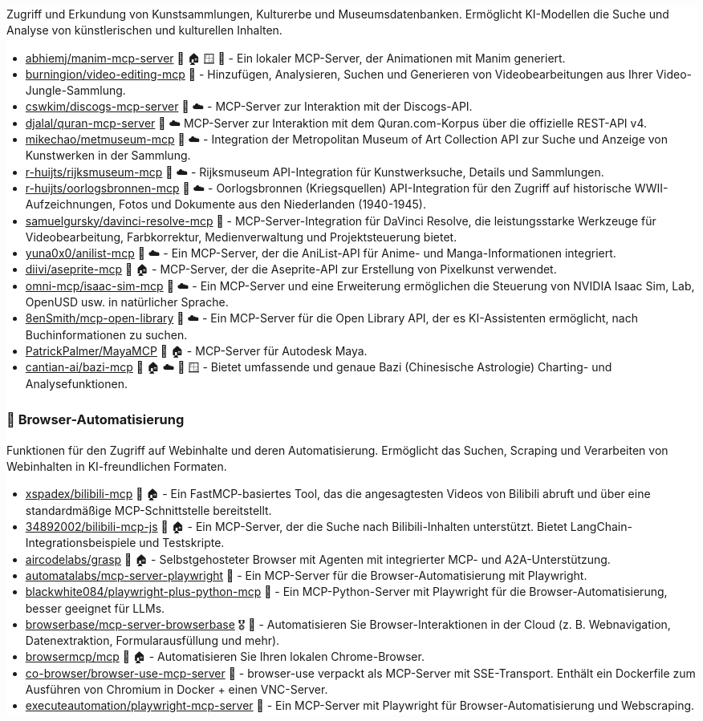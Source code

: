 Zugriff und Erkundung von Kunstsammlungen, Kulturerbe und Museumsdatenbanken. Ermöglicht KI-Modellen die Suche und Analyse von künstlerischen und kulturellen Inhalten.

* [abhiemj/manim-mcp-server](https://github.com/abhiemj/manim-mcp-server) 🐍 🏠 🪟 🐧 - Ein lokaler MCP-Server, der Animationen mit Manim generiert.
* [burningion/video-editing-mcp](https://github.com/burningion/video-editing-mcp) 🐍 - Hinzufügen, Analysieren, Suchen und Generieren von Videobearbeitungen aus Ihrer Video-Jungle-Sammlung.
* [cswkim/discogs-mcp-server](https://github.com/cswkim/discogs-mcp-server) 📇 ☁️ - MCP-Server zur Interaktion mit der Discogs-API.
* [djalal/quran-mcp-server](https://github.com/djalal/quran-mcp-server) 📇 ☁️ MCP-Server zur Interaktion mit dem Quran.com-Korpus über die offizielle REST-API v4.
* [mikechao/metmuseum-mcp](https://github.com/mikechao/metmuseum-mcp) 📇 ☁️ - Integration der Metropolitan Museum of Art Collection API zur Suche und Anzeige von Kunstwerken in der Sammlung.
* [r-huijts/rijksmuseum-mcp](https://github.com/r-huijts/rijksmuseum-mcp) 📇 ☁️ - Rijksmuseum API-Integration für Kunstwerksuche, Details und Sammlungen.
* [r-huijts/oorlogsbronnen-mcp](https://github.com/r-huijts/oorlogsbronnen-mcp) 📇 ☁️ - Oorlogsbronnen (Kriegsquellen) API-Integration für den Zugriff auf historische WWII-Aufzeichnungen, Fotos und Dokumente aus den Niederlanden (1940-1945).
* [samuelgursky/davinci-resolve-mcp](https://github.com/samuelgursky/davinci-resolve-mcp) 🐍 - MCP-Server-Integration für DaVinci Resolve, die leistungsstarke Werkzeuge für Videobearbeitung, Farbkorrektur, Medienverwaltung und Projektsteuerung bietet.
* [yuna0x0/anilist-mcp](https://github.com/yuna0x0/anilist-mcp) 📇 ☁️ - Ein MCP-Server, der die AniList-API für Anime- und Manga-Informationen integriert.
* [diivi/aseprite-mcp](https://github.com/diivi/aseprite-mcp) 🐍 🏠 - MCP-Server, der die Aseprite-API zur Erstellung von Pixelkunst verwendet.
* [omni-mcp/isaac-sim-mcp](https://github.com/omni-mcp/isaac-sim-mcp) 📇 ☁️ - Ein MCP-Server und eine Erweiterung ermöglichen die Steuerung von NVIDIA Isaac Sim, Lab, OpenUSD usw. in natürlicher Sprache.
* [8enSmith/mcp-open-library](https://github.com/8enSmith/mcp-open-library) 📇 ☁️ - Ein MCP-Server für die Open Library API, der es KI-Assistenten ermöglicht, nach Buchinformationen zu suchen.
* [PatrickPalmer/MayaMCP](https://github.com/PatrickPalmer/MayaMCP) 🐍 🏠 - MCP-Server für Autodesk Maya.
* [cantian-ai/bazi-mcp](https://github.com/cantian-ai/bazi-mcp) 📇 🏠 ☁️ 🍎 🪟 - Bietet umfassende und genaue Bazi (Chinesische Astrologie) Charting- und Analysefunktionen.

### 📂 <a name="browser-automation"></a>Browser-Automatisierung

Funktionen für den Zugriff auf Webinhalte und deren Automatisierung. Ermöglicht das Suchen, Scraping und Verarbeiten von Webinhalten in KI-freundlichen Formaten.

* [xspadex/bilibili-mcp](https://github.com/xspadex/bilibili-mcp.git) 📇 🏠 - Ein FastMCP-basiertes Tool, das die angesagtesten Videos von Bilibili abruft und über eine standardmäßige MCP-Schnittstelle bereitstellt.
* [34892002/bilibili-mcp-js](https://github.com/34892002/bilibili-mcp-js) 📇 🏠 - Ein MCP-Server, der die Suche nach Bilibili-Inhalten unterstützt. Bietet LangChain-Integrationsbeispiele und Testskripte.
* [aircodelabs/grasp](https://github.com/aircodelabs/grasp) 📇 🏠 - Selbstgehosteter Browser mit Agenten mit integrierter MCP- und A2A-Unterstützung.
* [automatalabs/mcp-server-playwright](https://github.com/Automata-Labs-team/MCP-Server-Playwright) 🐍 - Ein MCP-Server für die Browser-Automatisierung mit Playwright.
* [blackwhite084/playwright-plus-python-mcp](https://github.com/blackwhite084/playwright-plus-python-mcp) 🐍 - Ein MCP-Python-Server mit Playwright für die Browser-Automatisierung, besser geeignet für LLMs.
* [browserbase/mcp-server-browserbase](https://github.com/browserbase/mcp-server-browserbase) 🎖️ 📇 - Automatisieren Sie Browser-Interaktionen in der Cloud (z. B. Webnavigation, Datenextraktion, Formularausfüllung und mehr).
* [browsermcp/mcp](https://github.com/browsermcp/mcp) 📇 🏠 - Automatisieren Sie Ihren lokalen Chrome-Browser.
* [co-browser/browser-use-mcp-server](https://github.com/co-browser/browser-use-mcp-server) 🐍 - browser-use verpackt als MCP-Server mit SSE-Transport. Enthält ein Dockerfile zum Ausführen von Chromium in Docker + einen VNC-Server.
* [executeautomation/playwright-mcp-server](https://github.com/executeautomation/mcp-playwright) 📇 - Ein MCP-Server mit Playwright für Browser-Automatisierung und Webscraping.